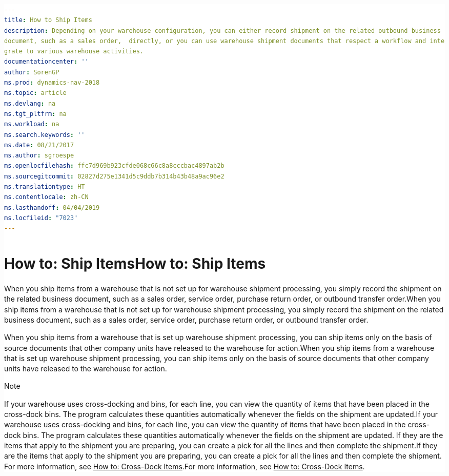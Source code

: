 ```yaml
---
title: How to Ship Items
description: Depending on your warehouse configuration, you can either record shipment on the related outbound business document, such as a sales order,  directly, or you can use warehouse shipment documents that respect a workflow and integrate to various warehouse activities.
documentationcenter: ''
author: SorenGP
ms.prod: dynamics-nav-2018
ms.topic: article
ms.devlang: na
ms.tgt_pltfrm: na
ms.workload: na
ms.search.keywords: ''
ms.date: 08/21/2017
ms.author: sgroespe
ms.openlocfilehash: ffc7d969b923cfde068c66c8a8cccbac4897ab2b
ms.sourcegitcommit: 02827d275e1341d5c9ddb7b314b43b48a9ac96e2
ms.translationtype: HT
ms.contentlocale: zh-CN
ms.lasthandoff: 04/04/2019
ms.locfileid: "7023"
---
```

# <a name="how-to-ship-items"></a><span data-ttu-id="ff097-103">How to: Ship Items</span><span class="sxs-lookup"><span data-stu-id="ff097-103">How to: Ship Items</span></span>
<span data-ttu-id="ff097-104">When you ship items from a warehouse that is not set up for warehouse shipment processing, you simply record the shipment on the related business document, such as a sales order, service order, purchase return order, or outbound transfer order.</span><span class="sxs-lookup"><span data-stu-id="ff097-104">When you ship items from a warehouse that is not set up for warehouse shipment processing, you simply record the shipment on the related business document, such as a sales order, service order, purchase return order, or outbound transfer order.</span></span>

<span data-ttu-id="ff097-105">When you ship items from a warehouse that is set up warehouse shipment processing, you can ship items only on the basis of source documents that other company units have released to the warehouse for action.</span><span class="sxs-lookup"><span data-stu-id="ff097-105">When you ship items from a warehouse that is set up warehouse shipment processing, you can ship items only on the basis of source documents that other company units have released to the warehouse for action.</span></span>

> [!NOTE]
> <span data-ttu-id="ff097-106">If your warehouse uses cross-docking and bins, for each line, you can view the quantity of items that have been placed in the cross-dock bins. The program calculates these quantities automatically whenever the fields on the shipment are updated.</span><span class="sxs-lookup"><span data-stu-id="ff097-106">If your warehouse uses cross-docking and bins, for each line, you can view the quantity of items that have been placed in the cross-dock bins. The program calculates these quantities automatically whenever the fields on the shipment are updated.</span></span> <span data-ttu-id="ff097-107">If they are the items that apply to the shipment you are preparing, you can create a pick for all the lines and then complete the shipment.</span><span class="sxs-lookup"><span data-stu-id="ff097-107">If they are the items that apply to the shipment you are preparing, you can create a pick for all the lines and then complete the shipment.</span></span> <span data-ttu-id="ff097-108">For more information, see [How to: Cross-Dock Items](warehouse-how-to-cross-dock-items.md).</span><span class="sxs-lookup"><span data-stu-id="ff097-108">For more information, see [How to: Cross-Dock Items](warehouse-how-to-cross-dock-items.md).</span></span>
